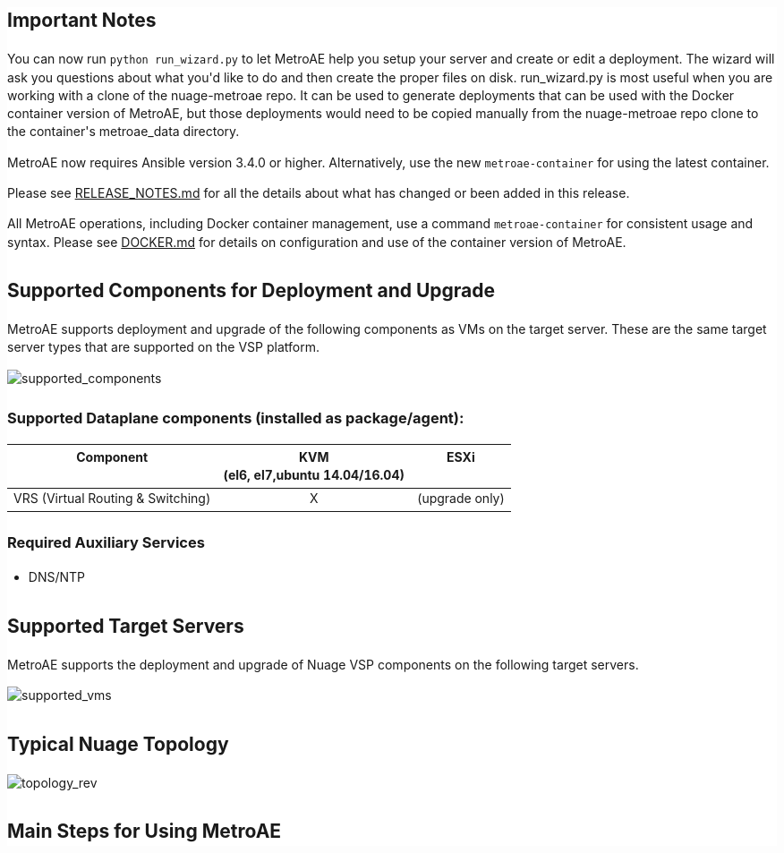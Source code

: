 ## Important Notes

You can now run `python run_wizard.py` to let MetroAE help you setup your server and create or edit a deployment. The wizard will ask you questions about what you'd like to do and then create the proper files on disk. run_wizard.py is most useful when you are working with a clone of the nuage-metroae repo. It can be used to generate deployments that can be used with the Docker container version of MetroAE, but those deployments would need to be copied manually from the nuage-metroae repo clone to the container's metroae_data directory.

MetroAE now requires Ansible version 3.4.0 or higher. Alternatively, use the new `metroae-container` for using the latest container.

Please see [RELEASE_NOTES.md](Documentation/RELEASE_NOTES.md) for all the details about what has changed or been added in this release.

All MetroAE operations, including Docker container management, use a command `metroae-container` for consistent usage and syntax. Please see [DOCKER.md](Documentation/DOCKER.md) for details on configuration and use of the container version of MetroAE.

## Supported Components for Deployment and Upgrade

MetroAE supports deployment and upgrade of the following components as VMs on the target server. These are the same target server types that are supported on the VSP platform.

![supported_components](Documentation/supported_components.png)

### Supported Dataplane components (installed as package/agent):

Component |  KVM <br>(el6, el7,ubuntu 14.04/16.04) | ESXi
--------- | :----: | -------
VRS (Virtual Routing & Switching) | X | (upgrade only)

### Required Auxiliary Services

* DNS/NTP

## Supported Target Servers

MetroAE supports the deployment and upgrade of Nuage VSP components on the following target servers.

![supported_vms](Documentation/supported_vms.png)

## Typical Nuage Topology

![topology_rev](Documentation/topology_rev.png)

## Main Steps for Using MetroAE
